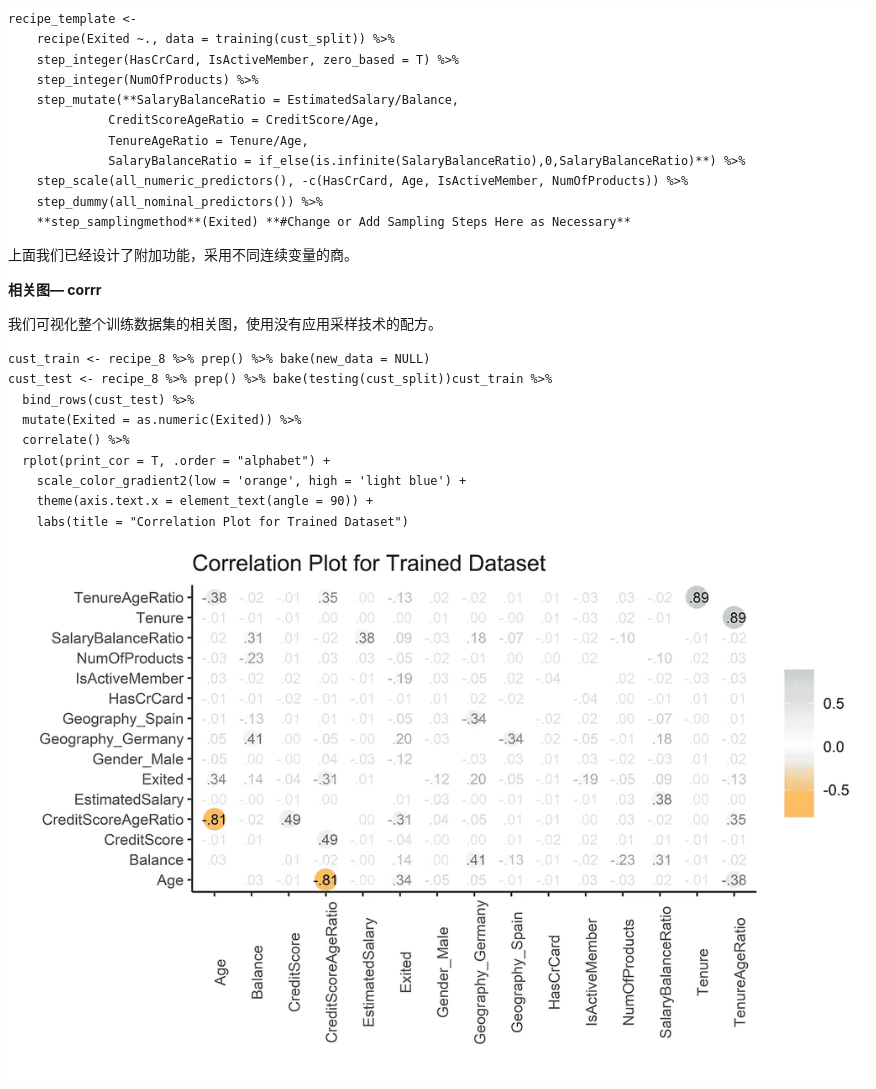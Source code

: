 ```
recipe_template <-
    recipe(Exited ~., data = training(cust_split)) %>% 
    step_integer(HasCrCard, IsActiveMember, zero_based = T) %>% 
    step_integer(NumOfProducts) %>% 
    step_mutate(**SalaryBalanceRatio = EstimatedSalary/Balance,
              CreditScoreAgeRatio = CreditScore/Age,
              TenureAgeRatio = Tenure/Age,
              SalaryBalanceRatio = if_else(is.infinite(SalaryBalanceRatio),0,SalaryBalanceRatio)**) %>% 
    step_scale(all_numeric_predictors(), -c(HasCrCard, Age, IsActiveMember, NumOfProducts)) %>% 
    step_dummy(all_nominal_predictors()) %>% 
    **step_samplingmethod**(Exited) **#Change or Add Sampling Steps Here as Necessary**
```

上面我们已经设计了附加功能，采用不同连续变量的商。

**相关图— corrr**

我们可视化整个训练数据集的相关图，使用没有应用采样技术的配方。

```
cust_train <- recipe_8 %>% prep() %>% bake(new_data = NULL)
cust_test <- recipe_8 %>% prep() %>% bake(testing(cust_split))cust_train %>% 
  bind_rows(cust_test) %>% 
  mutate(Exited = as.numeric(Exited)) %>% 
  correlate() %>%
  rplot(print_cor = T, .order = "alphabet") +
    scale_color_gradient2(low = 'orange', high = 'light blue') + 
    theme(axis.text.x = element_text(angle = 90)) +
    labs(title = "Correlation Plot for Trained Dataset")
```

![](img/cf02a5afeb8d98b75c541126ed8dea71.png)
